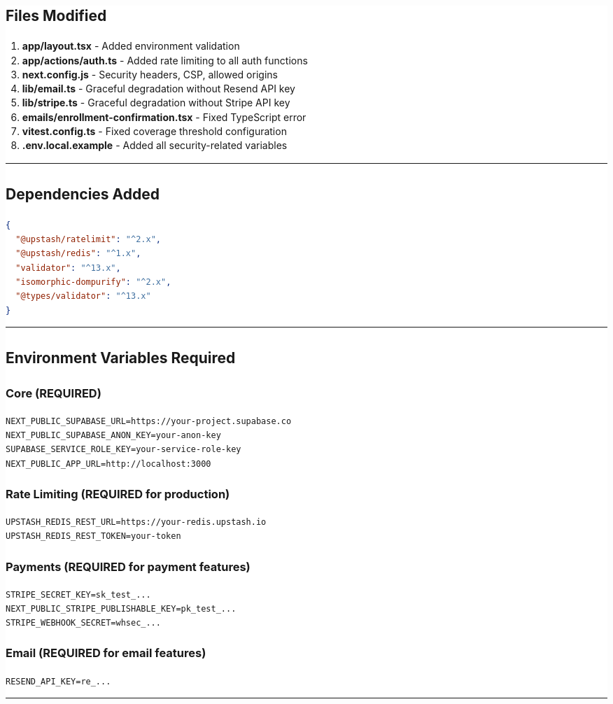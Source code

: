 ## Files Modified

1. **app/layout.tsx** - Added environment validation
2. **app/actions/auth.ts** - Added rate limiting to all auth functions
3. **next.config.js** - Security headers, CSP, allowed origins
4. **lib/email.ts** - Graceful degradation without Resend API key
5. **lib/stripe.ts** - Graceful degradation without Stripe API key
6. **emails/enrollment-confirmation.tsx** - Fixed TypeScript error
7. **vitest.config.ts** - Fixed coverage threshold configuration
8. **.env.local.example** - Added all security-related variables

---

## Dependencies Added

```json
{
  "@upstash/ratelimit": "^2.x",
  "@upstash/redis": "^1.x",
  "validator": "^13.x",
  "isomorphic-dompurify": "^2.x",
  "@types/validator": "^13.x"
}
```

---

## Environment Variables Required

### Core (REQUIRED)
```env
NEXT_PUBLIC_SUPABASE_URL=https://your-project.supabase.co
NEXT_PUBLIC_SUPABASE_ANON_KEY=your-anon-key
SUPABASE_SERVICE_ROLE_KEY=your-service-role-key
NEXT_PUBLIC_APP_URL=http://localhost:3000
```

### Rate Limiting (REQUIRED for production)
```env
UPSTASH_REDIS_REST_URL=https://your-redis.upstash.io
UPSTASH_REDIS_REST_TOKEN=your-token
```

### Payments (REQUIRED for payment features)
```env
STRIPE_SECRET_KEY=sk_test_...
NEXT_PUBLIC_STRIPE_PUBLISHABLE_KEY=pk_test_...
STRIPE_WEBHOOK_SECRET=whsec_...
```

### Email (REQUIRED for email features)
```env
RESEND_API_KEY=re_...
```

---
